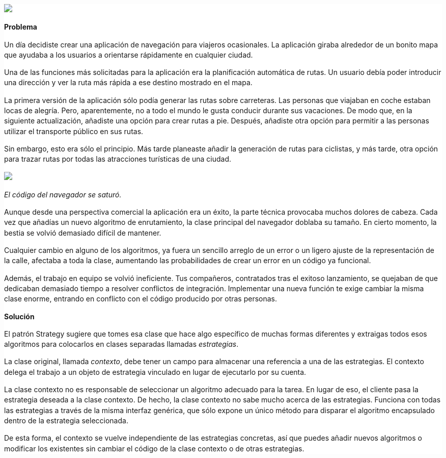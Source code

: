 ![](https://refactoring.guru/images/patterns/content/strategy/strategy.png)

**Problema**

Un día decidiste crear una aplicación de navegación para viajeros ocasionales. La aplicación giraba alrededor de un bonito mapa que ayudaba a los usuarios a orientarse rápidamente en cualquier ciudad.

Una de las funciones más solicitadas para la aplicación era la planificación automática de rutas. Un usuario debía poder introducir una dirección y ver la ruta más rápida a ese destino mostrado en el mapa.

La primera versión de la aplicación sólo podía generar las rutas sobre carreteras. Las personas que viajaban en coche estaban locas de alegría. Pero, aparentemente, no a todo el mundo le gusta conducir durante sus vacaciones. De modo que, en la siguiente actualización, añadiste una opción para crear rutas a pie. Después, añadiste otra opción para permitir a las personas utilizar el transporte público en sus rutas.

Sin embargo, esto era sólo el principio. Más tarde planeaste añadir la generación de rutas para ciclistas, y más tarde, otra opción para trazar rutas por todas las atracciones turísticas de una ciudad.

![](https://refactoring.guru/images/patterns/diagrams/strategy/problem.png)

*El código del navegador se saturó.*

Aunque desde una perspectiva comercial la aplicación era un éxito, la parte técnica provocaba muchos dolores de cabeza. Cada vez que añadías un nuevo algoritmo de enrutamiento, la clase principal del navegador doblaba su tamaño. En cierto momento, la bestia se volvió demasiado difícil de mantener.

Cualquier cambio en alguno de los algoritmos, ya fuera un sencillo arreglo de un error o un ligero ajuste de la representación de la calle, afectaba a toda la clase, aumentando las probabilidades de crear un error en un código ya funcional.

Además, el trabajo en equipo se volvió ineficiente. Tus compañeros, contratados tras el exitoso lanzamiento, se quejaban de que dedicaban demasiado tiempo a resolver conflictos de integración. Implementar una nueva función te exige cambiar la misma clase enorme, entrando en conflicto con el código producido por otras personas.

**Solución**

El patrón Strategy sugiere que tomes esa clase que hace algo específico de muchas formas diferentes y extraigas todos esos algoritmos para colocarlos en clases separadas llamadas *estrategias*.

La clase original, llamada *contexto*, debe tener un campo para almacenar una referencia a una de las estrategias. El contexto delega el trabajo a un objeto de estrategia vinculado en lugar de ejecutarlo por su cuenta.

La clase contexto no es responsable de seleccionar un algoritmo adecuado para la tarea. En lugar de eso, el cliente pasa la estrategia deseada a la clase contexto. De hecho, la clase contexto no sabe mucho acerca de las estrategias. Funciona con todas las estrategias a través de la misma interfaz genérica, que sólo expone un único método para disparar el algoritmo encapsulado dentro de la estrategia seleccionada.

De esta forma, el contexto se vuelve independiente de las estrategias concretas, así que puedes añadir nuevos algoritmos o modificar los existentes sin cambiar el código de la clase contexto o de otras estrategias.
